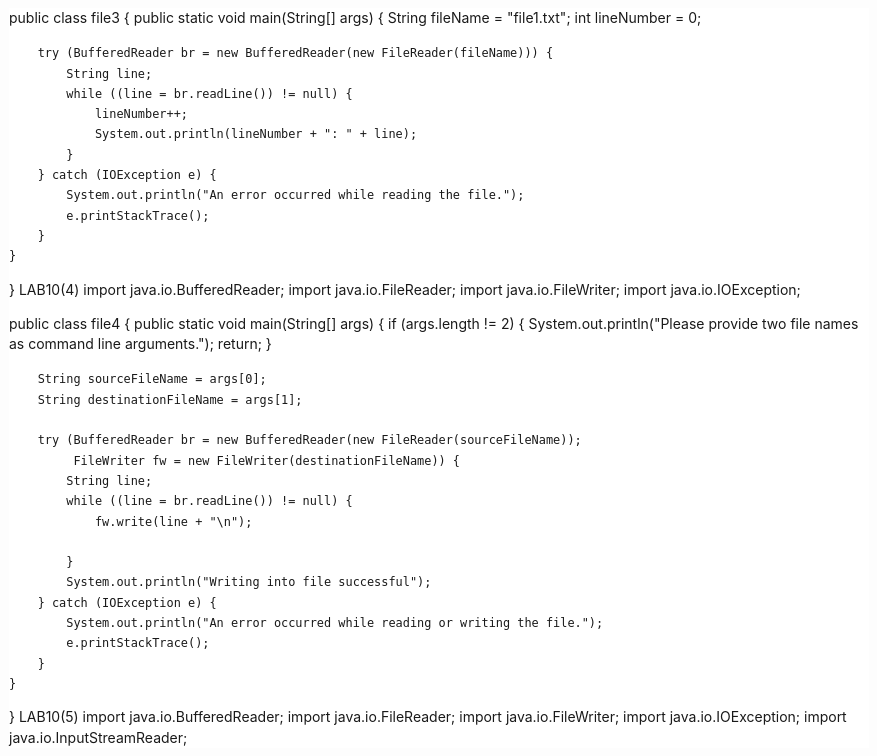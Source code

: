 public class file3 {
    public static void main(String[] args) {
        String fileName = "file1.txt";
        int lineNumber = 0;

        try (BufferedReader br = new BufferedReader(new FileReader(fileName))) {
            String line;
            while ((line = br.readLine()) != null) {
                lineNumber++;
                System.out.println(lineNumber + ": " + line);
            }
        } catch (IOException e) {
            System.out.println("An error occurred while reading the file.");
            e.printStackTrace();
        }
    }
}
LAB10(4)
import java.io.BufferedReader;
import java.io.FileReader;
import java.io.FileWriter;
import java.io.IOException;

public class file4 {
    public static void main(String[] args) {
        if (args.length != 2) {
            System.out.println("Please provide two file names as command line arguments.");
            return;
        }

        String sourceFileName = args[0];
        String destinationFileName = args[1];

        try (BufferedReader br = new BufferedReader(new FileReader(sourceFileName));
             FileWriter fw = new FileWriter(destinationFileName)) {
            String line;
            while ((line = br.readLine()) != null) {
                fw.write(line + "\n");
                
            }
            System.out.println("Writing into file successful");
        } catch (IOException e) {
            System.out.println("An error occurred while reading or writing the file.");
            e.printStackTrace();
        }
    }
}
LAB10(5)
import java.io.BufferedReader;
import java.io.FileReader;
import java.io.FileWriter;
import java.io.IOException;
import java.io.InputStreamReader;
